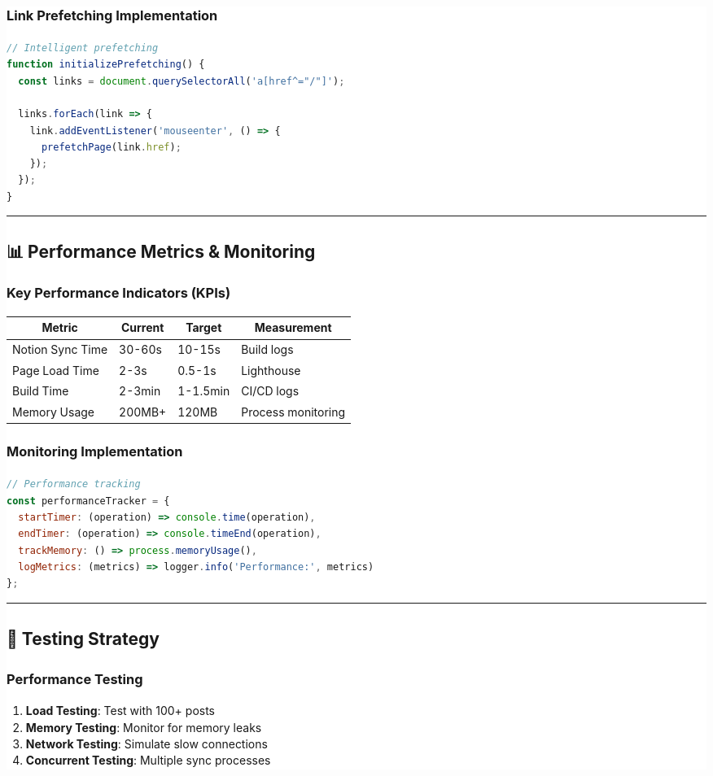 ### **Link Prefetching Implementation**

```javascript
// Intelligent prefetching
function initializePrefetching() {
  const links = document.querySelectorAll('a[href^="/"]');
  
  links.forEach(link => {
    link.addEventListener('mouseenter', () => {
      prefetchPage(link.href);
    });
  });
}
```

---

## 📊 **Performance Metrics & Monitoring**

### **Key Performance Indicators (KPIs)**

| Metric | Current | Target | Measurement |
|--------|---------|--------|-------------|
| Notion Sync Time | 30-60s | 10-15s | Build logs |
| Page Load Time | 2-3s | 0.5-1s | Lighthouse |
| Build Time | 2-3min | 1-1.5min | CI/CD logs |
| Memory Usage | 200MB+ | 120MB | Process monitoring |

### **Monitoring Implementation**

```javascript
// Performance tracking
const performanceTracker = {
  startTimer: (operation) => console.time(operation),
  endTimer: (operation) => console.timeEnd(operation),
  trackMemory: () => process.memoryUsage(),
  logMetrics: (metrics) => logger.info('Performance:', metrics)
};
```

---

## 🧪 **Testing Strategy**

### **Performance Testing**

1. **Load Testing**: Test with 100+ posts
2. **Memory Testing**: Monitor for memory leaks
3. **Network Testing**: Simulate slow connections
4. **Concurrent Testing**: Multiple sync processes
